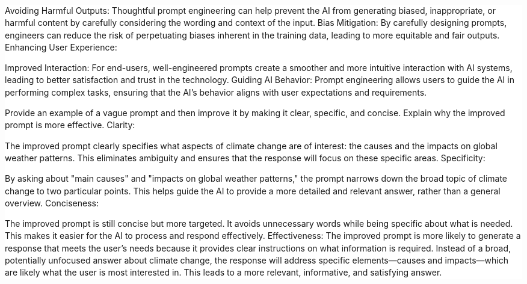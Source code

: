 Avoiding Harmful Outputs: Thoughtful prompt engineering can help prevent the AI from generating biased, inappropriate, or harmful content by carefully considering the wording and context of the input.
Bias Mitigation: By carefully designing prompts, engineers can reduce the risk of perpetuating biases inherent in the training data, leading to more equitable and fair outputs.
Enhancing User Experience:

Improved Interaction: For end-users, well-engineered prompts create a smoother and more intuitive interaction with AI systems, leading to better satisfaction and trust in the technology.
Guiding AI Behavior: Prompt engineering allows users to guide the AI in performing complex tasks, ensuring that the AI’s behavior aligns with user expectations and requirements.

Provide an example of a vague prompt and then improve it by making it clear, specific, and concise. Explain why the improved prompt is more effective.
Clarity:

The improved prompt clearly specifies what aspects of climate change are of interest: the causes and the impacts on global weather patterns. This eliminates ambiguity and ensures that the response will focus on these specific areas.
Specificity:

By asking about "main causes" and "impacts on global weather patterns," the prompt narrows down the broad topic of climate change to two particular points. This helps guide the AI to provide a more detailed and relevant answer, rather than a general overview.
Conciseness:

The improved prompt is still concise but more targeted. It avoids unnecessary words while being specific about what is needed. This makes it easier for the AI to process and respond effectively.
Effectiveness:
The improved prompt is more likely to generate a response that meets the user’s needs because it provides clear instructions on what information is required. Instead of a broad, potentially unfocused answer about climate change, the response will address specific elements—causes and impacts—which are likely what the user is most interested in. This leads to a more relevant, informative, and satisfying answer.
